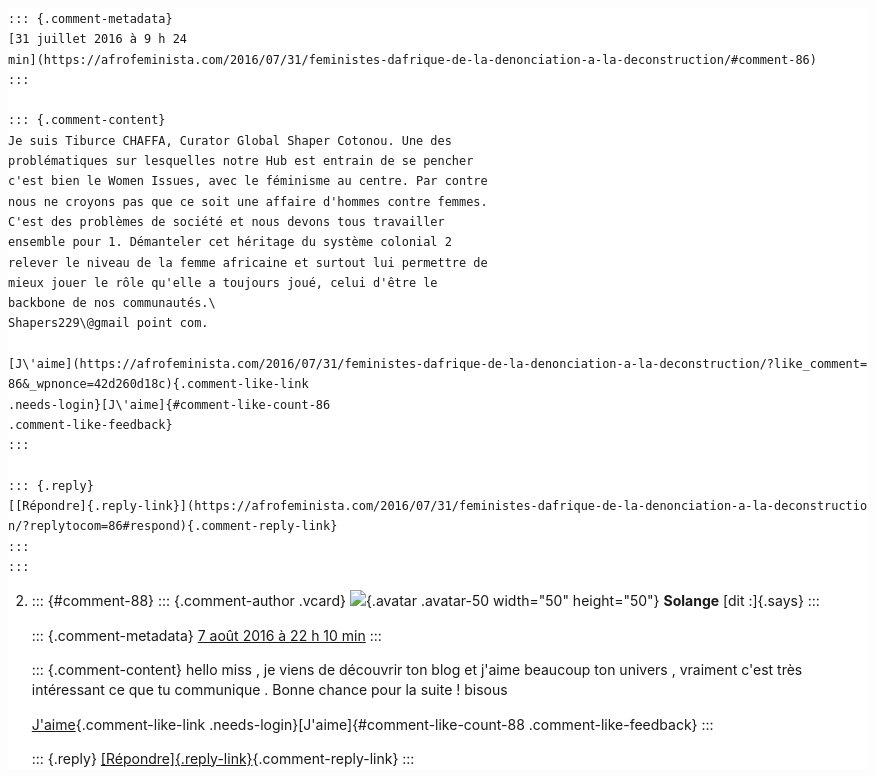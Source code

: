     ::: {.comment-metadata}
    [31 juillet 2016 à 9 h 24
    min](https://afrofeminista.com/2016/07/31/feministes-dafrique-de-la-denonciation-a-la-deconstruction/#comment-86)
    :::

    ::: {.comment-content}
    Je suis Tiburce CHAFFA, Curator Global Shaper Cotonou. Une des
    problématiques sur lesquelles notre Hub est entrain de se pencher
    c'est bien le Women Issues, avec le féminisme au centre. Par contre
    nous ne croyons pas que ce soit une affaire d'hommes contre femmes.
    C'est des problèmes de société et nous devons tous travailler
    ensemble pour 1. Démanteler cet héritage du système colonial 2
    relever le niveau de la femme africaine et surtout lui permettre de
    mieux jouer le rôle qu'elle a toujours joué, celui d'être le
    backbone de nos communautés.\
    Shapers229\@gmail point com.

    [J\'aime](https://afrofeminista.com/2016/07/31/feministes-dafrique-de-la-denonciation-a-la-deconstruction/?like_comment=86&_wpnonce=42d260d18c){.comment-like-link
    .needs-login}[J\'aime]{#comment-like-count-86
    .comment-like-feedback}
    :::

    ::: {.reply}
    [[Répondre]{.reply-link}](https://afrofeminista.com/2016/07/31/feministes-dafrique-de-la-denonciation-a-la-deconstruction/?replytocom=86#respond){.comment-reply-link}
    :::
    :::

2.  ::: {#comment-88}
    ::: {.comment-author .vcard}
    ![](https://2.gravatar.com/avatar/567cdda23631d5f986901ad9d397da02?s=50&d=identicon&r=G){.avatar
    .avatar-50 width="50" height="50"} **Solange** [dit :]{.says}
    :::

    ::: {.comment-metadata}
    [7 août 2016 à 22 h 10
    min](https://afrofeminista.com/2016/07/31/feministes-dafrique-de-la-denonciation-a-la-deconstruction/#comment-88)
    :::

    ::: {.comment-content}
    hello miss , je viens de découvrir ton blog et j'aime beaucoup ton
    univers , vraiment c'est très intéressant ce que tu communique .
    Bonne chance pour la suite ! bisous

    [J\'aime](https://afrofeminista.com/2016/07/31/feministes-dafrique-de-la-denonciation-a-la-deconstruction/?like_comment=88&_wpnonce=2c7d15e3fa){.comment-like-link
    .needs-login}[J\'aime]{#comment-like-count-88
    .comment-like-feedback}
    :::

    ::: {.reply}
    [[Répondre]{.reply-link}](https://afrofeminista.com/2016/07/31/feministes-dafrique-de-la-denonciation-a-la-deconstruction/?replytocom=88#respond){.comment-reply-link}
    :::

